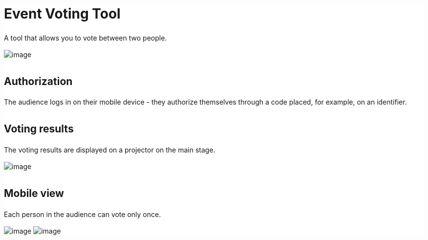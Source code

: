 # Event Voting Tool
A tool that allows you to vote between two people. 

<img width="80%" alt="image" src="https://user-images.githubusercontent.com/120416913/231106925-80b889a7-4215-4fb3-8a16-1a9c6348f376.gif">


## Authorization
The audience logs in on their mobile device - they authorize themselves through a code placed, for example, on an identifier.

## Voting results
The voting results are displayed on a projector on the main stage.

<img width="90%" alt="image" src="https://user-images.githubusercontent.com/120416913/230744073-3330364e-2c74-4448-a4eb-8057e76d0a4c.png">

## Mobile view
Each person in the audience can vote only once.

<img width="40%" alt="image" src="https://user-images.githubusercontent.com/120416913/230744152-40962184-d3a2-41ea-be0f-acbeb577daa7.png"> <img width="40%" alt="image" src="https://user-images.githubusercontent.com/120416913/230744025-d24499be-c70b-4a07-8332-403ba6168401.png">  
